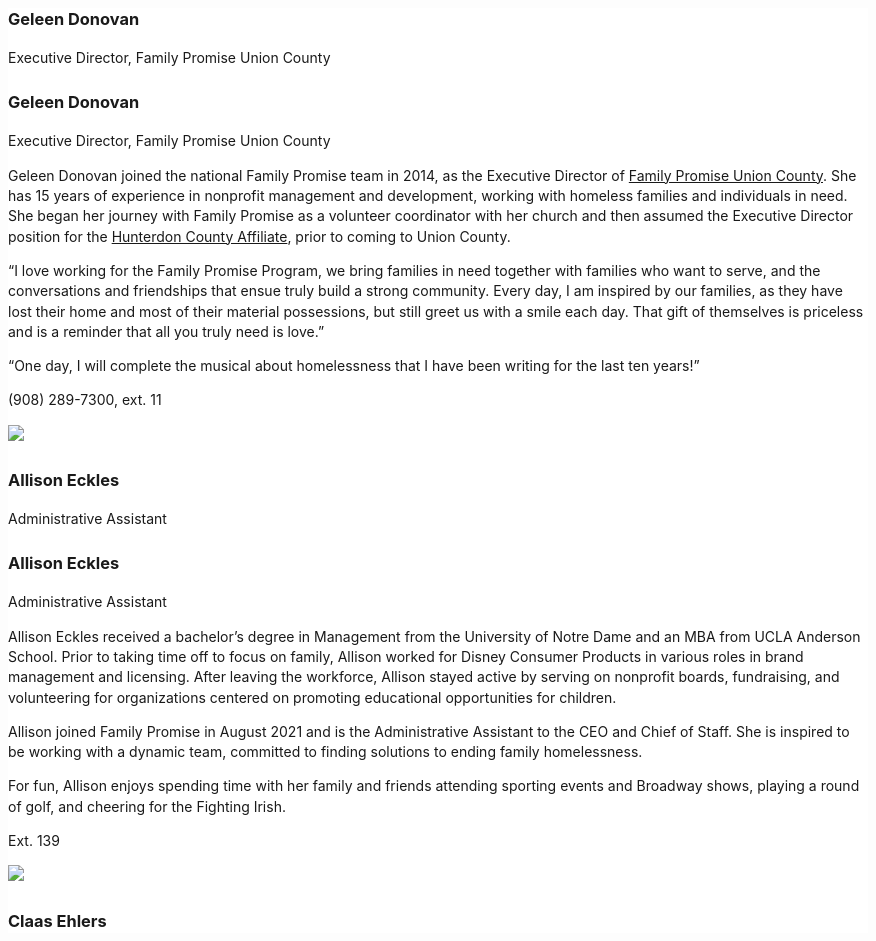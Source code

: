 ### Geleen Donovan

Executive Director, Family Promise Union County

### Geleen Donovan

Executive Director, Family Promise Union County

Geleen Donovan joined the national Family Promise team in 2014, as the Executive Director of [Family Promise Union County](../../what-we-do/fp-union-county/index.html). She has 15 years of experience in nonprofit management and development, working with homeless families and individuals in need. She began her journey with Family Promise as a volunteer coordinator with her church and then assumed the Executive Director position for the [Hunterdon County Affiliate](https://familypromisehc.org/), prior to coming to Union County.

“I love working for the Family Promise Program, we bring families in need together with families who want to serve, and the conversations and friendships that ensue truly build a strong community. Every day, I am inspired by our families, as they have lost their home and most of their material possessions, but still greet us with a smile each day. That gift of themselves is priceless and is a reminder that all you truly need is love.”

“One day, I will complete the musical about homelessness that I have been writing for the last ten years!”

(908) 289-7300, ext. 11

![](../../wp-content/uploads/2021/09/DSC5564-Edit-2021-09-03T16_59_34.833.png)

### Allison Eckles

Administrative Assistant

### Allison Eckles

Administrative Assistant

Allison Eckles received a bachelor’s degree in Management from the University of Notre Dame and an MBA from UCLA Anderson School. Prior to taking time off to focus on family, Allison worked for Disney Consumer Products in various roles in brand management and licensing. After leaving the workforce, Allison stayed active by serving on nonprofit boards, fundraising, and volunteering for organizations centered on promoting educational opportunities for children.

Allison joined Family Promise in August 2021 and is the Administrative Assistant to the CEO and Chief of Staff. She is inspired to be working with a dynamic team, committed to finding solutions to ending family homelessness.

For fun, Allison enjoys spending time with her family and friends attending sporting events and Broadway shows, playing a round of golf, and cheering for the Fighting Irish.

Ext. 139

![](../../wp-content/uploads/2021/05/Claas-Ehlers.jpg)

### Claas Ehlers
